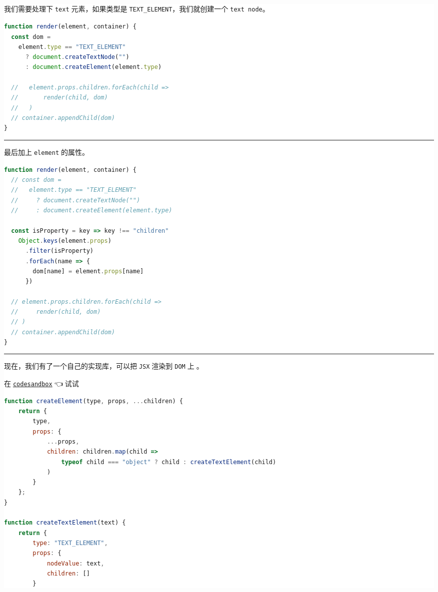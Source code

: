 
我们需要处理下 `text` 元素，如果类型是 `TEXT_ELEMENT`，我们就创建一个 `text node`。


```js
function render(element, container) {
  const dom =
    element.type == "TEXT_ELEMENT"
      ? document.createTextNode("")
      : document.createElement(element.type)

  //   ​element.props.children.forEach(child =>
  //       render(child, dom)
  //   )
  // container.appendChild(dom)
}
```

---

最后加上 `element` 的属性。

```js
function render(element, container) {
  // const dom =
  //   element.type == "TEXT_ELEMENT"
  //     ? document.createTextNode("")
  //     : document.createElement(element.type)

  const isProperty = key => key !== "children"
    Object.keys(element.props)
      .filter(isProperty)
      .forEach(name => {
        dom[name] = element.props[name]
      })

  // ​element.props.children.forEach(child =>
  //     render(child, dom)
  // )
  // container.appendChild(dom)
}
```

---

现在，我们有了一个自己的实现库，可以把 `JSX` 渲染到 `DOM` 上 。

在 [`codesandbox`](https://codesandbox.io/s/didact-2-k6rbj) 👈 试试

```js
function createElement(type, props, ...children) {
    return {
        type,
        props: {
            ...props,
            children: children.map(child =>
                typeof child === "object" ? child : createTextElement(child)
            )
        }
    };
}

function createTextElement(text) {
    return {
        type: "TEXT_ELEMENT",
        props: {
            nodeValue: text,
            children: []
        }
```